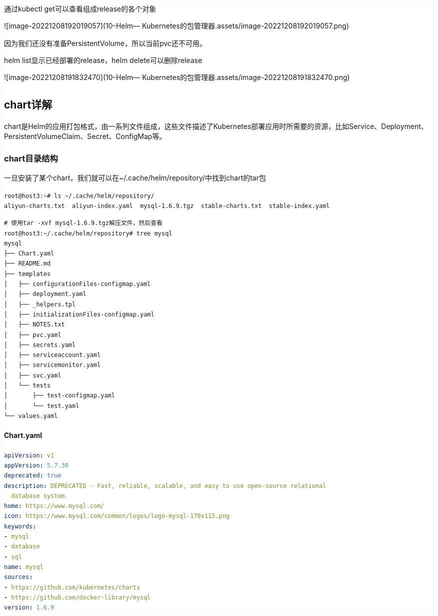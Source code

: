 通过kubectl get可以查看组成release的各个对象

![image-20221208192019057](10-Helm— Kubernetes的包管理器.assets/image-20221208192019057.png)

因为我们还没有准备PersistentVolume，所以当前pvc还不可用。

helm list显示已经部署的release，helm delete可以删除release

![image-20221208191832470](10-Helm— Kubernetes的包管理器.assets/image-20221208191832470.png)

## chart详解

chart是Helm的应用打包格式，由一系列文件组成，这些文件描述了Kubernetes部署应用时所需要的资源，比如Service、Deployment、PersistentVolumeClaim、Secret、ConfigMap等。

### chart目录结构

一旦安装了某个chart，我们就可以在~/.cache/helm/repository/中找到chart的tar包

```shell
root@host3:~# ls ~/.cache/helm/repository/
aliyun-charts.txt  aliyun-index.yaml  mysql-1.6.9.tgz  stable-charts.txt  stable-index.yaml
```

```shell
# 使用tar -xvf mysql-1.6.9.tgz解压文件，然后查看
root@host3:~/.cache/helm/repository# tree mysql
mysql
├── Chart.yaml
├── README.md
├── templates
│   ├── configurationFiles-configmap.yaml
│   ├── deployment.yaml
│   ├── _helpers.tpl
│   ├── initializationFiles-configmap.yaml
│   ├── NOTES.txt
│   ├── pvc.yaml
│   ├── secrets.yaml
│   ├── serviceaccount.yaml
│   ├── servicemonitor.yaml
│   ├── svc.yaml
│   └── tests
│       ├── test-configmap.yaml
│       └── test.yaml
└── values.yaml
```

#### Chart.yaml

```yaml
apiVersion: v1
appVersion: 5.7.30
deprecated: true
description: DEPRECATED - Fast, reliable, scalable, and easy to use open-source relational
  database system.
home: https://www.mysql.com/
icon: https://www.mysql.com/common/logos/logo-mysql-170x115.png
keywords:
- mysql
- database
- sql
name: mysql
sources:
- https://github.com/kubernetes/charts
- https://github.com/docker-library/mysql
version: 1.6.9
```